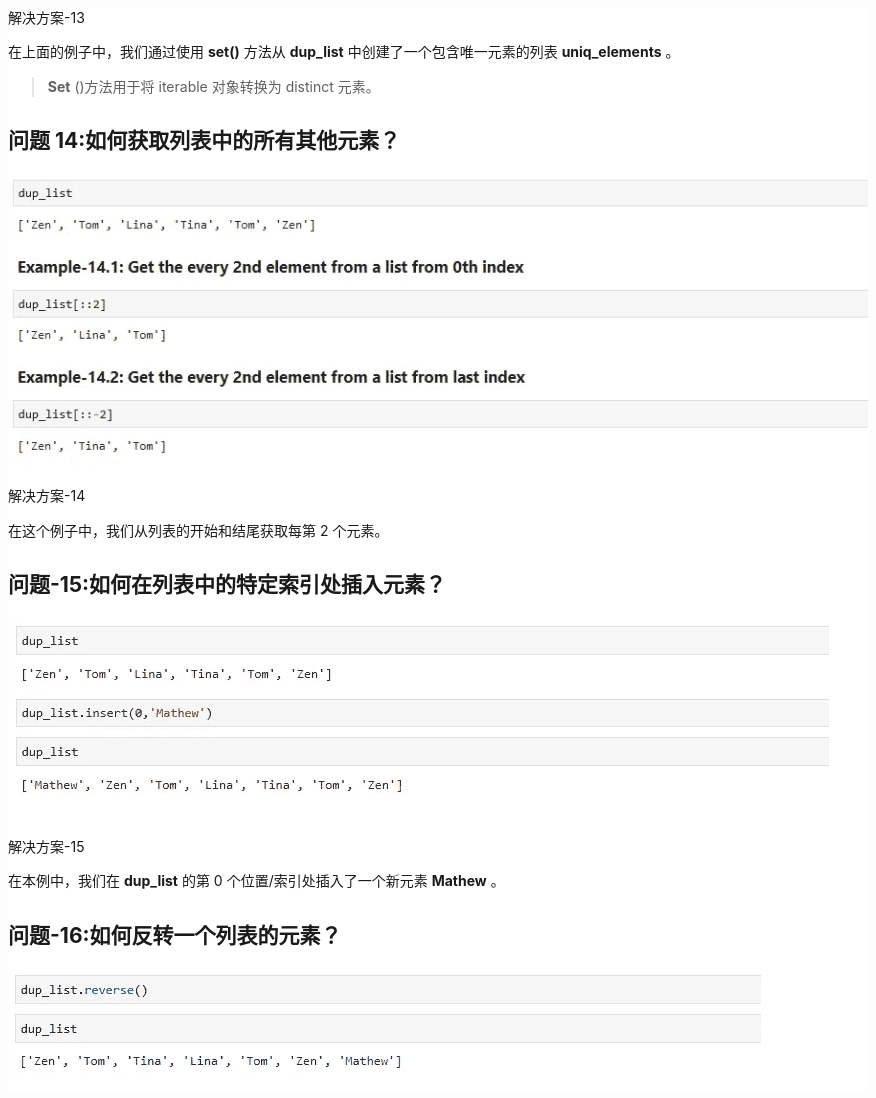 解决方案-13

在上面的例子中，我们通过使用 **set()** 方法从 **dup_list** 中创建了一个包含唯一元素的列表 **uniq_elements** 。

> **Set** ()方法用于将 iterable 对象转换为 distinct 元素。

## 问题 14:如何获取列表中的所有其他元素？

![](img/8192fa13ea4008119bc72f87c1dc3ee2.png)

解决方案-14

在这个例子中，我们从列表的开始和结尾获取每第 2 个元素。

## 问题-15:如何在列表中的特定索引处插入元素？

![](img/f92c4ee53db455394fc879ff4e259589.png)

解决方案-15

在本例中，我们在 **dup_list** 的第 0 个位置/索引处插入了一个新元素 **Mathew** 。

## 问题-16:如何反转一个列表的元素？

![](img/9cf67b8a34df38db3665ae6d15b71bab.png)
